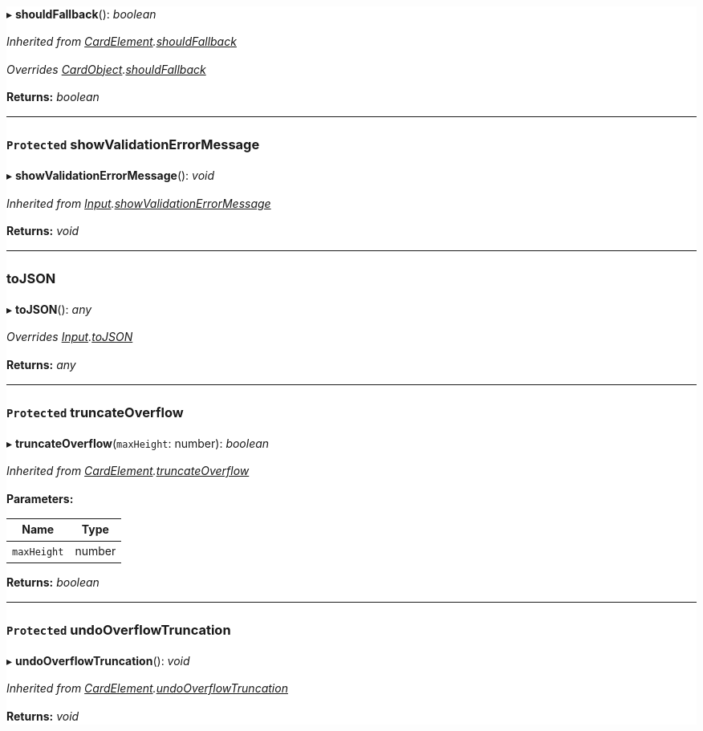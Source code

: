 ▸ **shouldFallback**(): *boolean*

*Inherited from [CardElement](_card_elements_.cardelement.md).[shouldFallback](_card_elements_.cardelement.md#shouldfallback)*

*Overrides [CardObject](_card_elements_.cardobject.md).[shouldFallback](_card_elements_.cardobject.md#abstract-shouldfallback)*

**Returns:** *boolean*

___

### `Protected` showValidationErrorMessage

▸ **showValidationErrorMessage**(): *void*

*Inherited from [Input](_card_elements_.input.md).[showValidationErrorMessage](_card_elements_.input.md#protected-showvalidationerrormessage)*

**Returns:** *void*

___

###  toJSON

▸ **toJSON**(): *any*

*Overrides [Input](_card_elements_.input.md).[toJSON](_card_elements_.input.md#tojson)*

**Returns:** *any*

___

### `Protected` truncateOverflow

▸ **truncateOverflow**(`maxHeight`: number): *boolean*

*Inherited from [CardElement](_card_elements_.cardelement.md).[truncateOverflow](_card_elements_.cardelement.md#protected-truncateoverflow)*

**Parameters:**

Name | Type |
------ | ------ |
`maxHeight` | number |

**Returns:** *boolean*

___

### `Protected` undoOverflowTruncation

▸ **undoOverflowTruncation**(): *void*

*Inherited from [CardElement](_card_elements_.cardelement.md).[undoOverflowTruncation](_card_elements_.cardelement.md#protected-undooverflowtruncation)*

**Returns:** *void*
